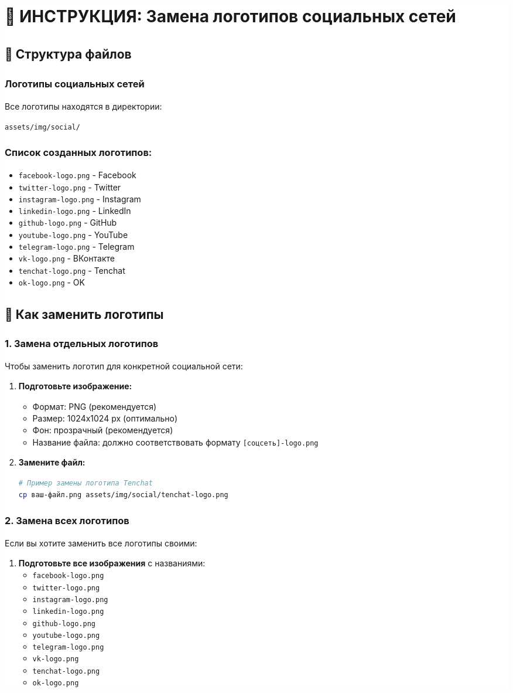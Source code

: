 # 🎯 ИНСТРУКЦИЯ: Замена логотипов социальных сетей

## 📁 Структура файлов

### Логотипы социальных сетей
Все логотипы находятся в директории:
```
assets/img/social/
```

### Список созданных логотипов:
- `facebook-logo.png` - Facebook
- `twitter-logo.png` - Twitter
- `instagram-logo.png` - Instagram
- `linkedin-logo.png` - LinkedIn
- `github-logo.png` - GitHub
- `youtube-logo.png` - YouTube
- `telegram-logo.png` - Telegram
- `vk-logo.png` - ВКонтакте
- `tenchat-logo.png` - Tenchat
- `ok-logo.png` - OK

## 🔄 Как заменить логотипы

### 1. Замена отдельных логотипов

Чтобы заменить логотип для конкретной социальной сети:

1. **Подготовьте изображение:**
   - Формат: PNG (рекомендуется)
   - Размер: 1024x1024 px (оптимально)
   - Фон: прозрачный (рекомендуется)
   - Название файла: должно соответствовать формату `[соцсеть]-logo.png`

2. **Замените файл:**
   ```bash
   # Пример замены логотипа Tenchat
   cp ваш-файл.png assets/img/social/tenchat-logo.png
   ```

### 2. Замена всех логотипов

Если вы хотите заменить все логотипы своими:

1. **Подготовьте все изображения** с названиями:
   - `facebook-logo.png`
   - `twitter-logo.png`
   - `instagram-logo.png`
   - `linkedin-logo.png`
   - `github-logo.png`
   - `youtube-logo.png`
   - `telegram-logo.png`
   - `vk-logo.png`
   - `tenchat-logo.png`
   - `ok-logo.png`
